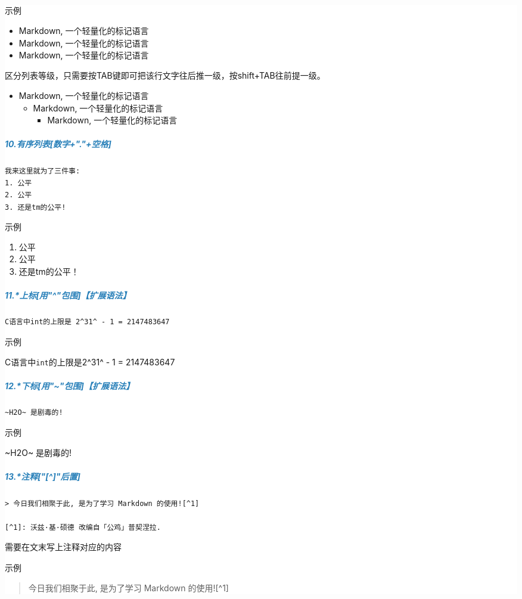示例

- Markdown, 一个轻量化的标记语言
- Markdown, 一个轻量化的标记语言
- Markdown, 一个轻量化的标记语言

区分列表等级，只需要按TAB键即可把该行文字往后推一级，按shift+TAB往前提一级。

- Markdown, 一个轻量化的标记语言
  - Markdown, 一个轻量化的标记语言
    - Markdown, 一个轻量化的标记语言

##### <font color = "#2980b9">10.有序列表[数字+"."+空格]</font>

```
我来这里就为了三件事:
1. 公平
2. 公平
3. 还是tm的公平!
```

示例

1. 公平
2. 公平
3. 还是tm的公平！

##### <font color = "#2980b9">11.*上标[用"^"包围]【扩展语法】</font>

```
C语言中int的上限是 2^31^ - 1 = 2147483647
```

示例

C语言中`int`的上限是2^31^ - 1 = 2147483647

##### <font color = "#2980b9">12.*下标[用"~"包围]【扩展语法】</font>

```
~H2O~ 是剧毒的!
```

示例

~H2O~ 是剧毒的!

##### <font color = "#2980b9">13.*注释["[^]"后置]</font>

```
> 今日我们相聚于此, 是为了学习 Markdown 的使用![^1]

[^1]: 沃兹·基·硕德 改编自「公鸡」普契涅拉.
```

需要在文末写上注释对应的内容

示例

> 今日我们相聚于此, 是为了学习 Markdown 的使用![^1]
